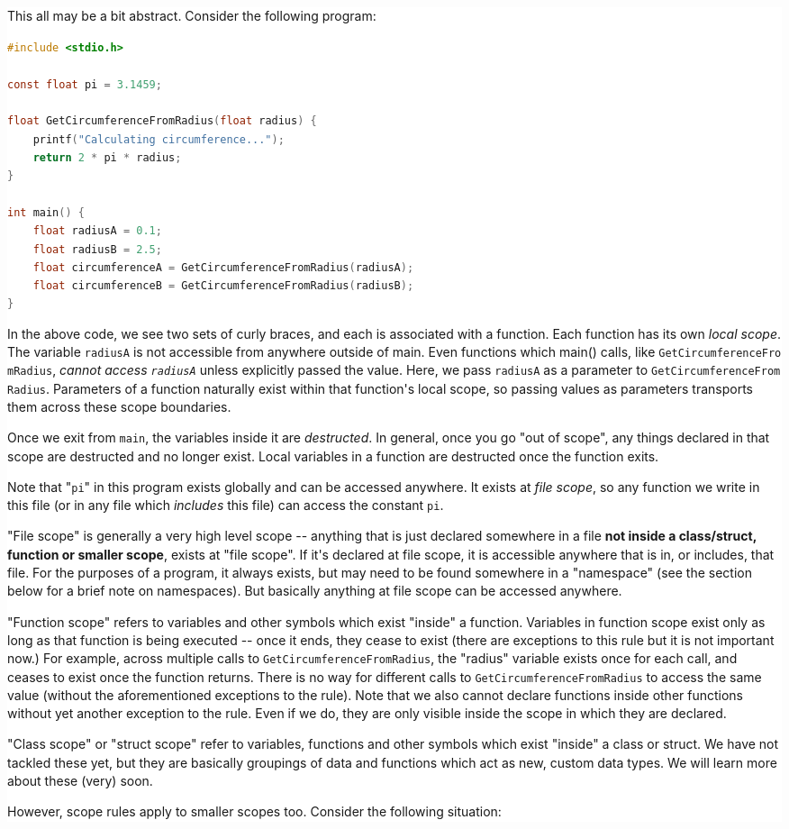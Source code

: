 This all may be a bit abstract. Consider the following program:

```c 
#include <stdio.h>

const float pi = 3.1459;

float GetCircumferenceFromRadius(float radius) {
	printf("Calculating circumference...");
	return 2 * pi * radius;
}

int main() {
	float radiusA = 0.1;
	float radiusB = 2.5;
	float circumferenceA = GetCircumferenceFromRadius(radiusA);
	float circumferenceB = GetCircumferenceFromRadius(radiusB);
}
```

In the above code, we see two sets of curly braces, and each is associated with a function. Each function has its own *local scope*. The variable `radiusA` is not accessible from anywhere outside of main. Even functions which main() calls, like `GetCircumferenceFromRadius`, *cannot access `radiusA`* unless explicitly passed the value. Here, we pass `radiusA` as a parameter to `GetCircumferenceFromRadius`. Parameters of a function naturally exist within that function's local scope, so passing values as parameters transports them across these scope boundaries.

Once we exit from `main`, the variables inside it are *destructed*. In general, once you go "out of scope", any things declared in that scope are destructed and no longer exist. Local variables in a function are destructed once the function exits. 

Note that "`pi`" in this program exists globally and can be accessed anywhere. It exists at *file scope*, so any function we write in this file (or in any file which *includes* this file) can access the constant `pi`.

"File scope" is generally a very high level scope -- anything that is just declared somewhere in a file **not inside a class/struct, function or smaller scope**, exists at "file scope". If it's declared at file scope, it is accessible anywhere that is in, or includes, that file. For the purposes of a program, it always exists, but may need to be found somewhere in a "namespace" (see the section below for a brief note on namespaces). But basically anything at file scope can be accessed anywhere.

"Function scope" refers to variables and other symbols which exist "inside" a function. Variables in function scope exist only as long as that function is being executed -- once it ends, they cease to exist (there are exceptions to this rule but it is not important now.) For example, across multiple calls to `GetCircumferenceFromRadius`, the "radius" variable exists once for each call, and ceases to exist once the function returns. There is no way for different calls to `GetCircumferenceFromRadius` to access the same value (without the aforementioned exceptions to the rule). Note that we also cannot declare functions inside other functions without yet another exception to the rule. Even if we do, they are only visible inside the scope in which they are declared.

"Class scope" or "struct scope" refer to variables, functions and other symbols which exist "inside" a class or struct. We have not tackled these yet, but they are basically groupings of data and functions which act as new, custom data types. We will learn more about these (very) soon.

However, scope rules apply to smaller scopes too. Consider the following situation:
